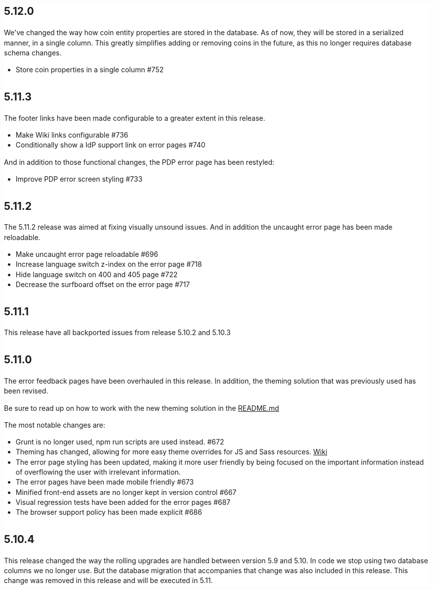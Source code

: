 
## 5.12.0
We've changed the way how coin entity properties are stored in the database. As of now, they will be stored in a serialized manner, in a single column. This greatly simplifies adding or removing coins in the future, as this no longer requires database schema changes.

 *  Store coin properties in a single column #752

## 5.11.3
The footer links have been made configurable to a greater extent in this release.

 * Make Wiki links configurable #736
 * Conditionally show a IdP support link on error pages #740

And in addition to those functional changes, the PDP error page has been restyled:

 * Improve PDP error screen styling #733

## 5.11.2
The 5.11.2 release was aimed at fixing visually unsound issues. And in addition the uncaught error page has been made reloadable.

 * Make uncaught error page reloadable #696
 * Increase language switch z-index on the error page #718
 * Hide language switch on 400 and 405 page #722
 * Decrease the surfboard offset on the error page #717

## 5.11.1
This release have all backported issues from release 5.10.2 and 5.10.3

## 5.11.0
The error feedback pages have been overhauled in this release. In addition, the theming solution that was previously used has been revised.

Be sure to read up on how to work with the new theming solution in the [README.md]()

The most notable changes are:
 * Grunt is no longer used, npm run scripts are used instead. #672
 * Theming has changed, allowing for more easy theme overrides for JS and Sass resources. [Wiki](https://github.com/OpenConext/OpenConext-engineblock/wiki/Development-Guidelines#theme-development)
 * The error page styling has been updated, making it more user friendly by being focused on the important information instead of overflowing the user with irrelevant information.
 * The error pages have been made mobile friendly #673
 * Minified front-end assets are no longer kept in version control #667
 * Visual regression tests have been added for the error pages #687
 * The browser support policy has been made explicit #686

## 5.10.4
This release changed the way the rolling upgrades are handled between version 5.9 and 5.10. In code we stop using two
database columns we no longer use. But the database migration that accompanies that change was also included in this
release. This change was removed in this release and will be executed in 5.11.
